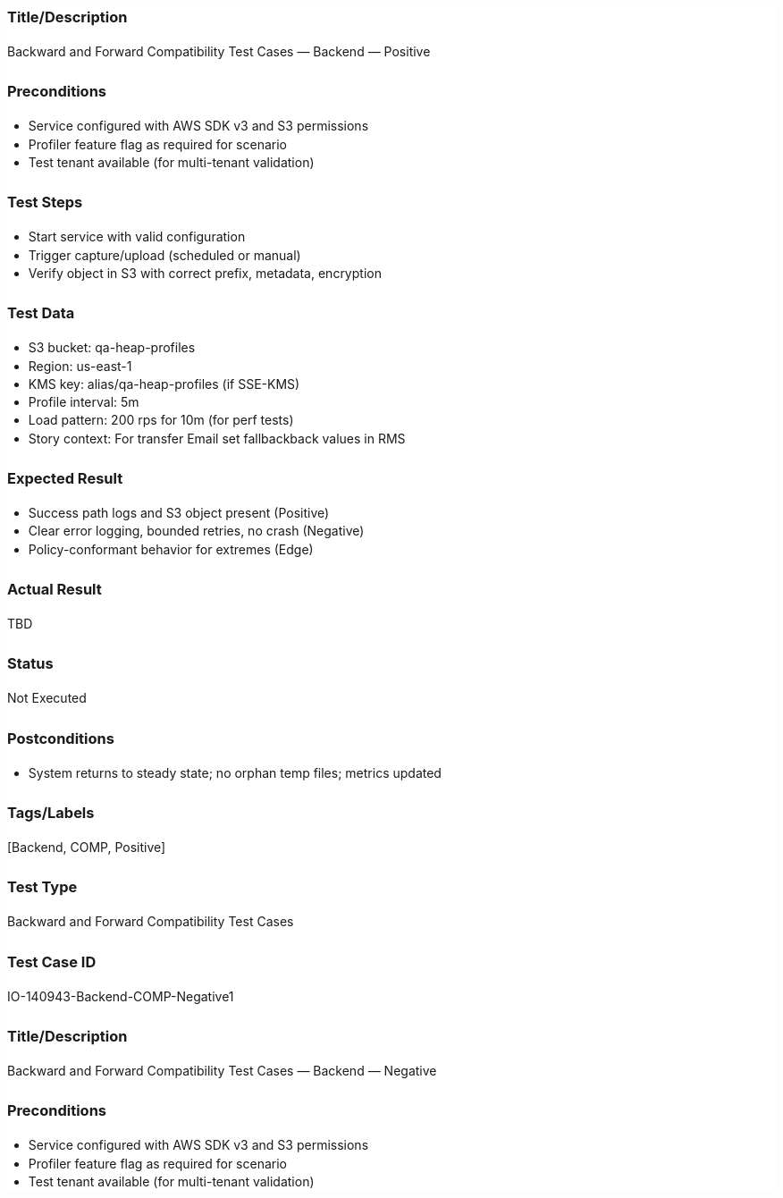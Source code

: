 ### Title/Description
Backward and Forward Compatibility Test Cases — Backend — Positive

### Preconditions
- Service configured with AWS SDK v3 and S3 permissions
- Profiler feature flag as required for scenario
- Test tenant available (for multi-tenant validation)

### Test Steps
- Start service with valid configuration
- Trigger capture/upload (scheduled or manual)
- Verify object in S3 with correct prefix, metadata, encryption

### Test Data
- S3 bucket: qa-heap-profiles
- Region: us-east-1
- KMS key: alias/qa-heap-profiles (if SSE-KMS)
- Profile interval: 5m
- Load pattern: 200 rps for 10m (for perf tests)
- Story context: For transfer Email set fallbackback values in RMS

### Expected Result
- Success path logs and S3 object present (Positive)
- Clear error logging, bounded retries, no crash (Negative)
- Policy-conformant behavior for extremes (Edge)

### Actual Result
TBD

### Status
Not Executed

### Postconditions
- System returns to steady state; no orphan temp files; metrics updated

### Tags/Labels
[Backend, COMP, Positive]

### Test Type
Backward and Forward Compatibility Test Cases

### Test Case ID
IO-140943-Backend-COMP-Negative1

### Title/Description
Backward and Forward Compatibility Test Cases — Backend — Negative

### Preconditions
- Service configured with AWS SDK v3 and S3 permissions
- Profiler feature flag as required for scenario
- Test tenant available (for multi-tenant validation)
